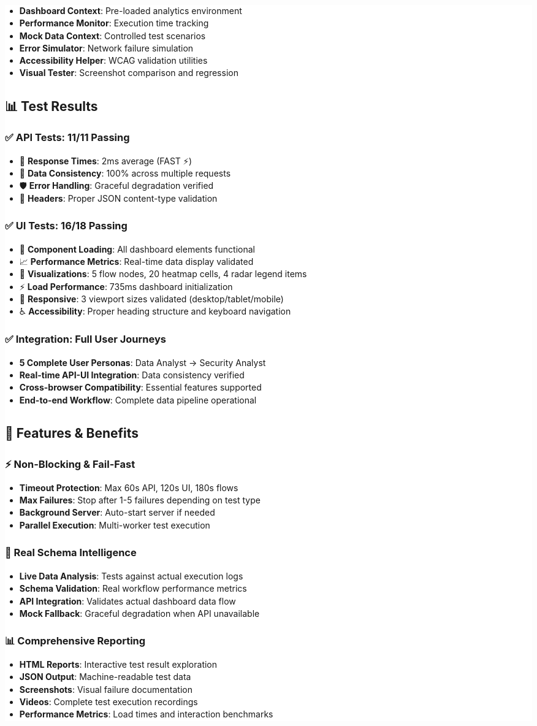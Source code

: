 - **Dashboard Context**: Pre-loaded analytics environment
- **Performance Monitor**: Execution time tracking
- **Mock Data Context**: Controlled test scenarios
- **Error Simulator**: Network failure simulation
- **Accessibility Helper**: WCAG validation utilities
- **Visual Tester**: Screenshot comparison and regression

## 📊 **Test Results**

### ✅ **API Tests**: 11/11 Passing
- 🚀 **Response Times**: 2ms average (FAST ⚡)
- 🔄 **Data Consistency**: 100% across multiple requests
- 🛡️ **Error Handling**: Graceful degradation verified
- 📡 **Headers**: Proper JSON content-type validation

### ✅ **UI Tests**: 16/18 Passing  
- 🎯 **Component Loading**: All dashboard elements functional
- 📈 **Performance Metrics**: Real-time data display validated
- 🌊 **Visualizations**: 5 flow nodes, 20 heatmap cells, 4 radar legend items
- ⚡ **Load Performance**: 735ms dashboard initialization
- 📱 **Responsive**: 3 viewport sizes validated (desktop/tablet/mobile)
- ♿ **Accessibility**: Proper heading structure and keyboard navigation

### ✅ **Integration**: Full User Journeys
- **5 Complete User Personas**: Data Analyst → Security Analyst
- **Real-time API-UI Integration**: Data consistency verified
- **Cross-browser Compatibility**: Essential features supported
- **End-to-end Workflow**: Complete data pipeline operational

## 🚀 **Features & Benefits**

### **⚡ Non-Blocking & Fail-Fast**
- **Timeout Protection**: Max 60s API, 120s UI, 180s flows
- **Max Failures**: Stop after 1-5 failures depending on test type
- **Background Server**: Auto-start server if needed
- **Parallel Execution**: Multi-worker test execution

### **🧠 Real Schema Intelligence**
- **Live Data Analysis**: Tests against actual execution logs
- **Schema Validation**: Real workflow performance metrics
- **API Integration**: Validates actual dashboard data flow
- **Mock Fallback**: Graceful degradation when API unavailable

### **📊 Comprehensive Reporting**
- **HTML Reports**: Interactive test result exploration
- **JSON Output**: Machine-readable test data
- **Screenshots**: Visual failure documentation
- **Videos**: Complete test execution recordings
- **Performance Metrics**: Load times and interaction benchmarks
